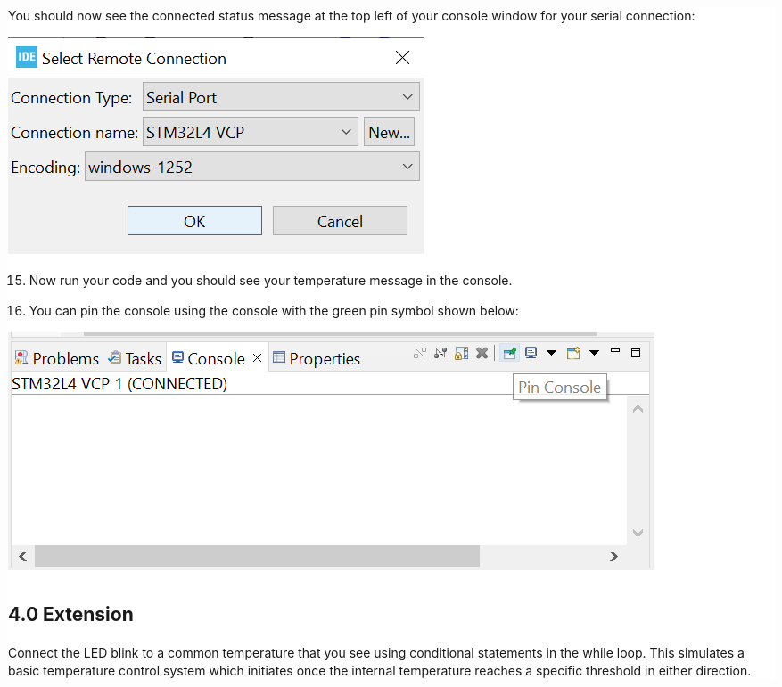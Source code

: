    You should now see the connected status message at the top left of your console window for your serial connection:
   
![Alt text](figures/remote_connection_final.png)

15. Now run your code and you should see your temperature message in the console.

16. You can pin the console using the console with the green pin symbol shown below:

![Alt text](figures/pin_console.png)

## 4.0 Extension
Connect the LED blink to a common temperature that you see using conditional statements in the while loop. This simulates a basic temperature control system which initiates once the internal temperature reaches a specific threshold in either direction.








